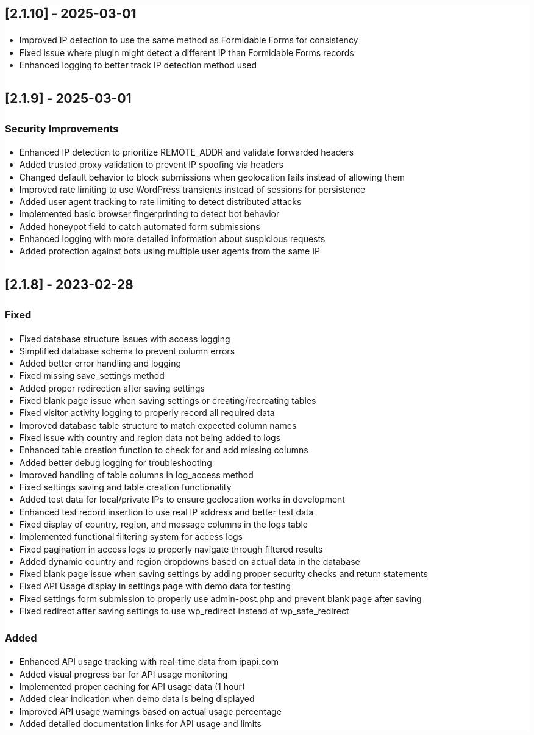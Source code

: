## [2.1.10] - 2025-03-01
- Improved IP detection to use the same method as Formidable Forms for consistency
- Fixed issue where plugin might detect a different IP than Formidable Forms records
- Enhanced logging to better track IP detection method used

## [2.1.9] - 2025-03-01
### Security Improvements
- Enhanced IP detection to prioritize REMOTE_ADDR and validate forwarded headers
- Added trusted proxy validation to prevent IP spoofing via headers
- Changed default behavior to block submissions when geolocation fails instead of allowing them
- Improved rate limiting to use WordPress transients instead of sessions for persistence
- Added user agent tracking to rate limiting to detect distributed attacks
- Implemented basic browser fingerprinting to detect bot behavior
- Added honeypot field to catch automated form submissions
- Enhanced logging with more detailed information about suspicious requests
- Added protection against bots using multiple user agents from the same IP

## [2.1.8] - 2023-02-28
### Fixed
- Fixed database structure issues with access logging
- Simplified database schema to prevent column errors
- Added better error handling and logging
- Fixed missing save_settings method
- Added proper redirection after saving settings
- Fixed blank page issue when saving settings or creating/recreating tables
- Fixed visitor activity logging to properly record all required data
- Improved database table structure to match expected column names
- Fixed issue with country and region data not being added to logs
- Enhanced table creation function to check for and add missing columns
- Added better debug logging for troubleshooting
- Improved handling of table columns in log_access method
- Fixed settings saving and table creation functionality
- Added test data for local/private IPs to ensure geolocation works in development
- Enhanced test record insertion to use real IP address and better test data
- Fixed display of country, region, and message columns in the logs table
- Implemented functional filtering system for access logs
- Fixed pagination in access logs to properly navigate through filtered results
- Added dynamic country and region dropdowns based on actual data in the database
- Fixed blank page issue when saving settings by adding proper security checks and return statements
- Fixed API Usage display in settings page with demo data for testing
- Fixed settings form submission to properly use admin-post.php and prevent blank page after saving
- Fixed redirect after saving settings to use wp_redirect instead of wp_safe_redirect

### Added
- Enhanced API usage tracking with real-time data from ipapi.com
- Added visual progress bar for API usage monitoring
- Implemented proper caching for API usage data (1 hour)
- Added clear indication when demo data is being displayed
- Improved API usage warnings based on actual usage percentage
- Added detailed documentation links for API usage and limits

